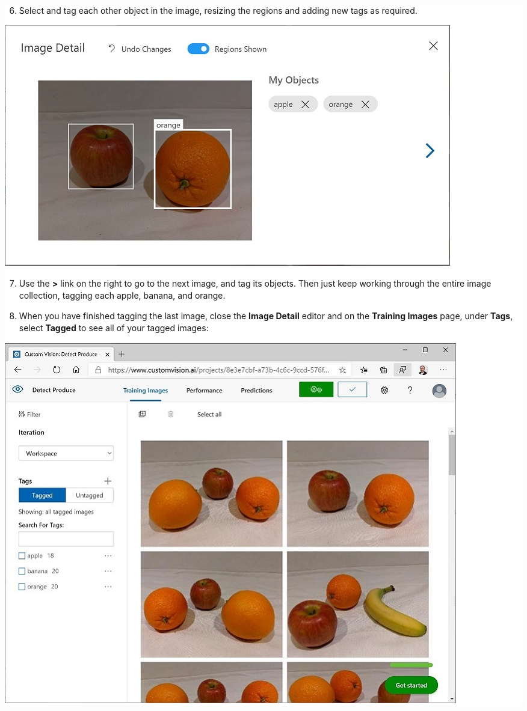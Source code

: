 6. Select and tag each other object in the image, resizing the regions and adding new tags as required.

![Two tagged objects in an image](./images/object-tags.jpg)

7. Use the **>** link on the right to go to the next image, and tag its objects. Then just keep working through the entire image collection, tagging each apple, banana, and orange.

8. When you have finished tagging the last image, close the **Image Detail** editor and on the **Training Images** page, under **Tags**, select **Tagged** to see all of your tagged images:

![Tagged images in a project](./images/tagged-images.jpg)
